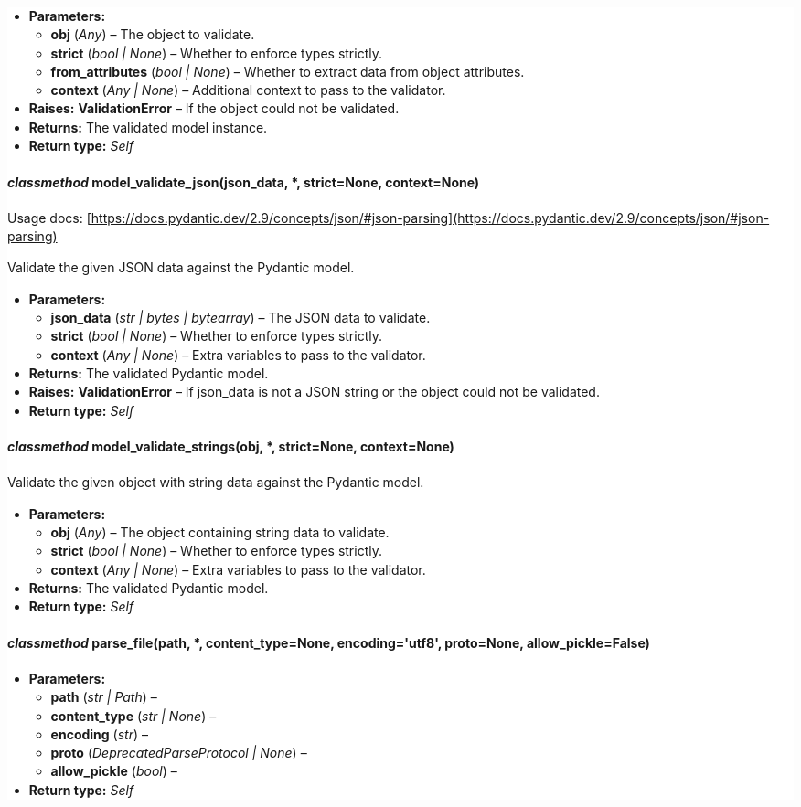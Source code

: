 * **Parameters:**
  * **obj** (*Any*) – The object to validate.
  * **strict** (*bool* *|* *None*) – Whether to enforce types strictly.
  * **from_attributes** (*bool* *|* *None*) – Whether to extract data from object attributes.
  * **context** (*Any* *|* *None*) – Additional context to pass to the validator.
* **Raises:**
  **ValidationError** – If the object could not be validated.
* **Returns:**
  The validated model instance.
* **Return type:**
  *Self*

#### *classmethod* model_validate_json(json_data, \*, strict=None, context=None)

Usage docs: [https://docs.pydantic.dev/2.9/concepts/json/#json-parsing](https://docs.pydantic.dev/2.9/concepts/json/#json-parsing)

Validate the given JSON data against the Pydantic model.

* **Parameters:**
  * **json_data** (*str* *|* *bytes* *|* *bytearray*) – The JSON data to validate.
  * **strict** (*bool* *|* *None*) – Whether to enforce types strictly.
  * **context** (*Any* *|* *None*) – Extra variables to pass to the validator.
* **Returns:**
  The validated Pydantic model.
* **Raises:**
  **ValidationError** – If json_data is not a JSON string or the object could not be validated.
* **Return type:**
  *Self*

#### *classmethod* model_validate_strings(obj, \*, strict=None, context=None)

Validate the given object with string data against the Pydantic model.

* **Parameters:**
  * **obj** (*Any*) – The object containing string data to validate.
  * **strict** (*bool* *|* *None*) – Whether to enforce types strictly.
  * **context** (*Any* *|* *None*) – Extra variables to pass to the validator.
* **Returns:**
  The validated Pydantic model.
* **Return type:**
  *Self*

#### *classmethod* parse_file(path, \*, content_type=None, encoding='utf8', proto=None, allow_pickle=False)

* **Parameters:**
  * **path** (*str* *|* *Path*) – 
  * **content_type** (*str* *|* *None*) – 
  * **encoding** (*str*) – 
  * **proto** (*DeprecatedParseProtocol* *|* *None*) – 
  * **allow_pickle** (*bool*) – 
* **Return type:**
  *Self*
